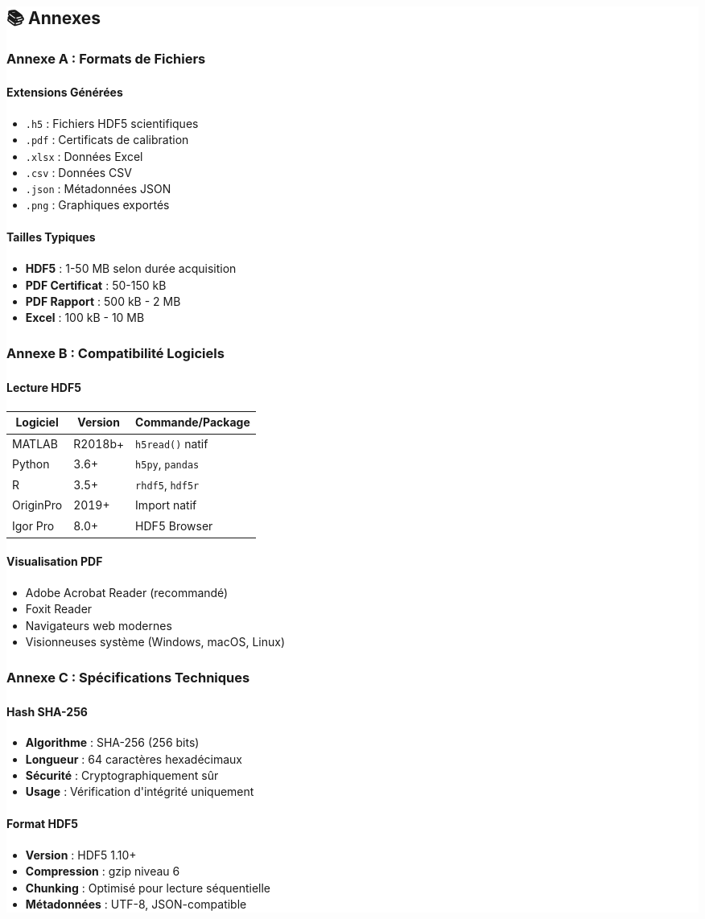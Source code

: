 
## 📚 Annexes

### Annexe A : Formats de Fichiers

#### Extensions Générées
- `.h5` : Fichiers HDF5 scientifiques
- `.pdf` : Certificats de calibration
- `.xlsx` : Données Excel
- `.csv` : Données CSV
- `.json` : Métadonnées JSON
- `.png` : Graphiques exportés

#### Tailles Typiques
- **HDF5** : 1-50 MB selon durée acquisition
- **PDF Certificat** : 50-150 kB
- **PDF Rapport** : 500 kB - 2 MB
- **Excel** : 100 kB - 10 MB

### Annexe B : Compatibilité Logiciels

#### Lecture HDF5
| Logiciel | Version | Commande/Package |
|----------|---------|------------------|
| MATLAB | R2018b+ | `h5read()` natif |
| Python | 3.6+ | `h5py`, `pandas` |
| R | 3.5+ | `rhdf5`, `hdf5r` |
| OriginPro | 2019+ | Import natif |
| Igor Pro | 8.0+ | HDF5 Browser |

#### Visualisation PDF
- Adobe Acrobat Reader (recommandé)
- Foxit Reader
- Navigateurs web modernes
- Visionneuses système (Windows, macOS, Linux)

### Annexe C : Spécifications Techniques

#### Hash SHA-256
- **Algorithme** : SHA-256 (256 bits)
- **Longueur** : 64 caractères hexadécimaux
- **Sécurité** : Cryptographiquement sûr
- **Usage** : Vérification d'intégrité uniquement

#### Format HDF5
- **Version** : HDF5 1.10+
- **Compression** : gzip niveau 6
- **Chunking** : Optimisé pour lecture séquentielle
- **Métadonnées** : UTF-8, JSON-compatible
